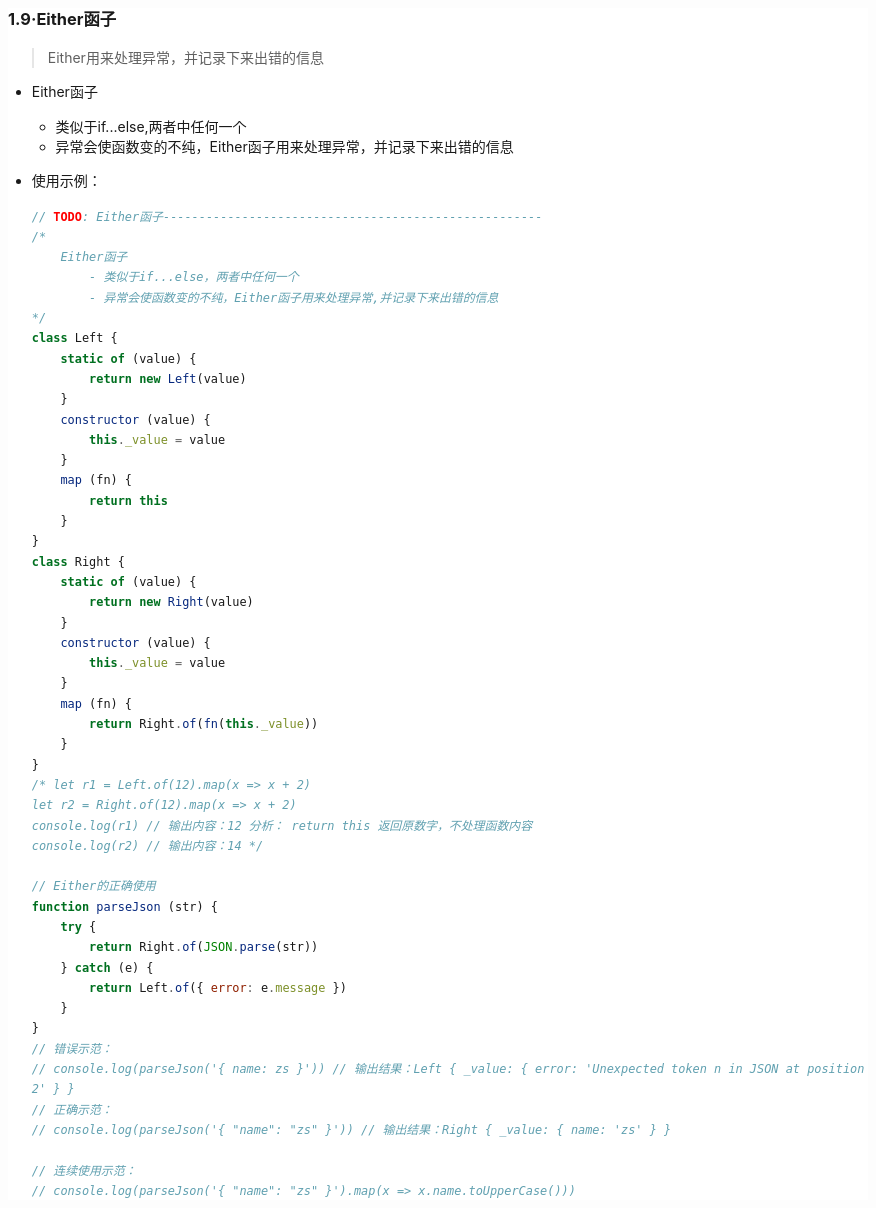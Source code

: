 ### 1.9·Either函子

> Either用来处理异常，并记录下来出错的信息

- Either函子

  - 类似于if...else,两者中任何一个
  - 异常会使函数变的不纯，Either函子用来处理异常，并记录下来出错的信息

- 使用示例：

  ```js
  // TODO: Either函子-----------------------------------------------------
  /* 
      Either函子
          - 类似于if...else，两者中任何一个
          - 异常会使函数变的不纯，Either函子用来处理异常,并记录下来出错的信息
  */
  class Left {
      static of (value) {
          return new Left(value)
      }
      constructor (value) {
          this._value = value
      }
      map (fn) {
          return this
      }
  }
  class Right {
      static of (value) {
          return new Right(value)
      }
      constructor (value) {
          this._value = value
      }
      map (fn) {
          return Right.of(fn(this._value))
      }
  }
  /* let r1 = Left.of(12).map(x => x + 2)
  let r2 = Right.of(12).map(x => x + 2)
  console.log(r1) // 输出内容：12 分析： return this 返回原数字，不处理函数内容
  console.log(r2) // 输出内容：14 */
  
  // Either的正确使用
  function parseJson (str) {
      try {
          return Right.of(JSON.parse(str))
      } catch (e) {
          return Left.of({ error: e.message })
      }
  }
  // 错误示范：
  // console.log(parseJson('{ name: zs }')) // 输出结果：Left { _value: { error: 'Unexpected token n in JSON at position 2' } }
  // 正确示范：
  // console.log(parseJson('{ "name": "zs" }')) // 输出结果：Right { _value: { name: 'zs' } }
  
  // 连续使用示范：
  // console.log(parseJson('{ "name": "zs" }').map(x => x.name.toUpperCase()))
  ```
